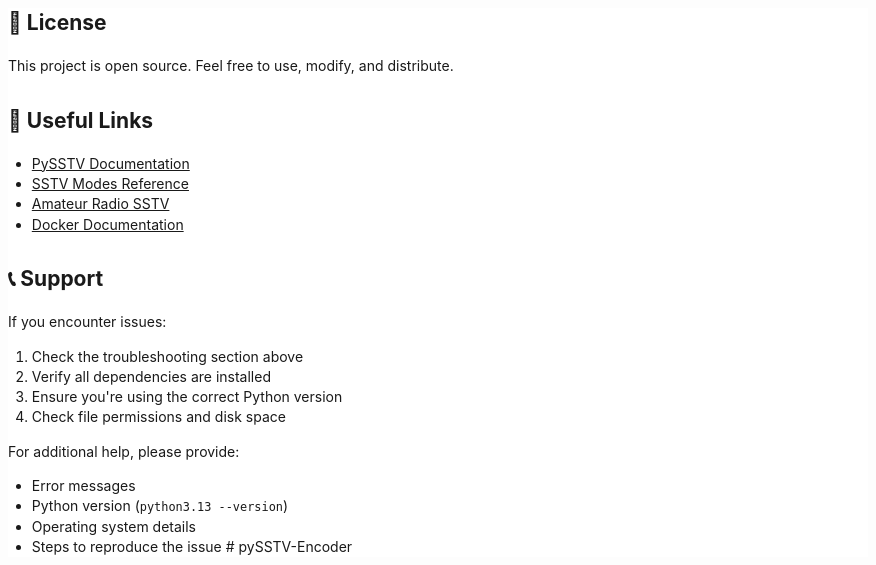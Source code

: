 ## 📄 License

This project is open source. Feel free to use, modify, and distribute.

## 🔗 Useful Links

- [PySSTV Documentation](https://pypi.org/project/pysstv/)
- [SSTV Modes Reference](https://en.wikipedia.org/wiki/Slow-scan_television)
- [Amateur Radio SSTV](https://www.arrl.org/sstv)
- [Docker Documentation](https://docs.docker.com/)

## 📞 Support

If you encounter issues:

1. Check the troubleshooting section above
2. Verify all dependencies are installed
3. Ensure you're using the correct Python version
4. Check file permissions and disk space

For additional help, please provide:
- Error messages
- Python version (`python3.13 --version`)
- Operating system details
- Steps to reproduce the issue # pySSTV-Encoder
